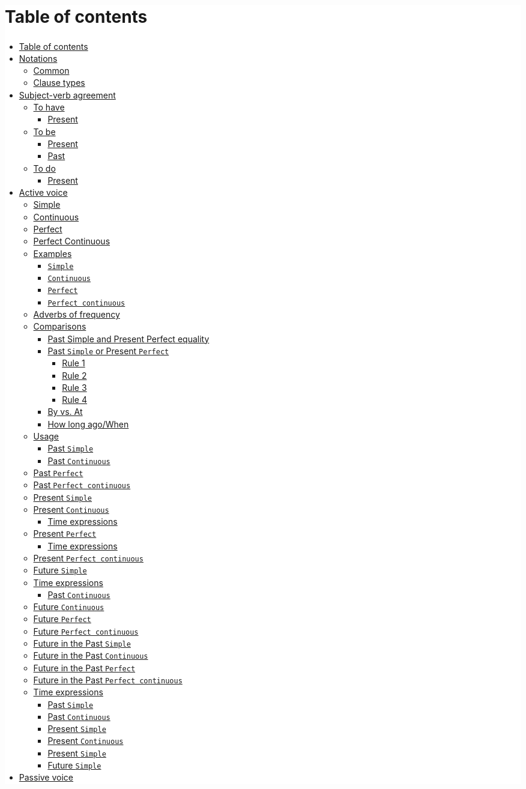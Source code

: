 # Table of contents
- [Table of contents](#table-of-contents)
- [Notations](#notations)
  - [Common](#common)
  - [Clause types](#clause-types)
- [Subject-verb agreement](#subject-verb-agreement)
  - [To have](#to-have)
    - [Present](#present)
  - [To be](#to-be)
    - [Present](#present-1)
    - [Past](#past)
  - [To do](#to-do)
    - [Present](#present-2)
- [Active voice](#active-voice)
  - [Simple](#simple)
  - [Continuous](#continuous)
  - [Perfect](#perfect)
  - [Perfect Continuous](#perfect-continuous)
  - [Examples](#examples)
    - [`Simple`](#simple-1)
    - [`Continuous`](#continuous-1)
    - [`Perfect`](#perfect-1)
    - [`Perfect continuous`](#perfect-continuous-1)
  - [Adverbs of frequency](#adverbs-of-frequency)
  - [Comparisons](#comparisons)
    - [Past Simple and Present Perfect equality](#past-simple-and-present-perfect-equality)
    - [Past `Simple` or Present `Perfect`](#past-simple-or-present-perfect)
      - [Rule 1](#rule-1)
      - [Rule 2](#rule-2)
      - [Rule 3](#rule-3)
      - [Rule 4](#rule-4)
    - [By vs. At](#by-vs-at)
    - [How long ago/When](#how-long-agowhen)
  - [Usage](#usage)
    - [Past `Simple`](#past-simple)
    - [Past `Continuous`](#past-continuous)
  - [Past `Perfect`](#past-perfect)
  - [Past `Perfect continuous`](#past-perfect-continuous)
  - [Present `Simple`](#present-simple)
  - [Present `Continuous`](#present-continuous)
    - [Time expressions](#time-expressions)
  - [Present `Perfect`](#present-perfect)
    - [Time expressions](#time-expressions-1)
  - [Present `Perfect continuous`](#present-perfect-continuous)
  - [Future `Simple`](#future-simple)
  - [Time expressions](#time-expressions-2)
    - [Past `Continuous`](#past-continuous-1)
  - [Future `Continuous`](#future-continuous)
  - [Future `Perfect`](#future-perfect)
  - [Future `Perfect continuous`](#future-perfect-continuous)
  - [Future in the Past `Simple`](#future-in-the-past-simple)
  - [Future in the Past `Continuous`](#future-in-the-past-continuous)
  - [Future in the Past `Perfect`](#future-in-the-past-perfect)
  - [Future in the Past `Perfect continuous`](#future-in-the-past-perfect-continuous)
  - [Time expressions](#time-expressions-3)
    - [Past `Simple`](#past-simple-1)
    - [Past `Continuous`](#past-continuous-2)
    - [Present `Simple`](#present-simple-1)
    - [Present `Continuous`](#present-continuous-1)
    - [Present `Simple`](#present-simple-2)
    - [Future `Simple`](#future-simple-1)
- [Passive voice](#passive-voice)
